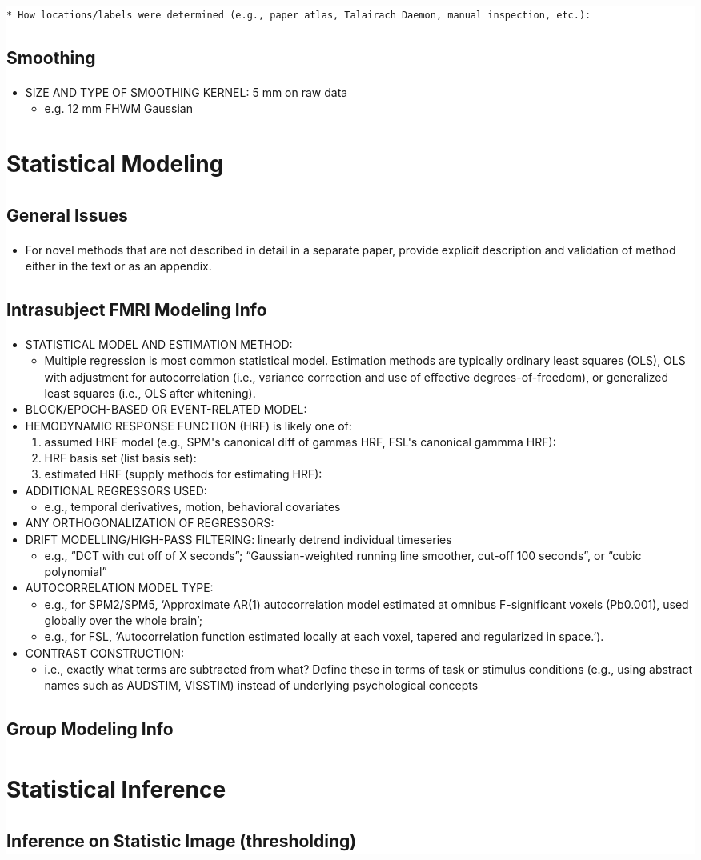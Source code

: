    * How locations/labels were determined (e.g., paper atlas, Talairach Daemon, manual inspection, etc.):

## Smoothing ##
  * SIZE AND TYPE OF SMOOTHING KERNEL: 5 mm on raw data
    * e.g. 12 mm FHWM Gaussian

# Statistical Modeling #

## General Issues ##
  * For novel methods that are not described in detail in a separate paper, provide explicit description and validation of method either in the text or as an appendix.

## Intrasubject FMRI Modeling Info ##

  * STATISTICAL MODEL AND ESTIMATION METHOD:
    * Multiple regression is most common statistical model. Estimation methods are typically ordinary least squares (OLS), OLS with adjustment for autocorrelation (i.e., variance correction and use of effective degrees-of-freedom), or generalized least squares (i.e., OLS after whitening).
  * BLOCK/EPOCH-BASED OR EVENT-RELATED MODEL:
  * HEMODYNAMIC RESPONSE FUNCTION (HRF) is likely one of:
    1. assumed HRF model (e.g., SPM's canonical diff of gammas HRF, FSL's canonical gammma HRF):
    1. HRF basis set (list basis set):
    1. estimated HRF (supply methods for estimating HRF):
  * ADDITIONAL REGRESSORS USED:
    * e.g., temporal derivatives, motion, behavioral covariates
  * ANY ORTHOGONALIZATION OF REGRESSORS:
  * DRIFT MODELLING/HIGH-PASS FILTERING: linearly detrend individual timeseries
    * e.g., “DCT with cut off of X seconds”; “Gaussian-weighted running line smoother, cut-off 100 seconds”, or “cubic polynomial”
  * AUTOCORRELATION MODEL TYPE:
    * e.g., for SPM2/SPM5, ‘Approximate AR(1) autocorrelation model estimated at omnibus F-significant voxels (Pb0.001), used globally over the whole brain’;
    * e.g., for FSL, ‘Autocorrelation function estimated locally at each voxel, tapered and regularized in space.’).
  * CONTRAST CONSTRUCTION:
    * i.e., exactly what terms are subtracted from what? Define these in terms of task or stimulus conditions (e.g., using abstract names such as AUDSTIM, VISSTIM) instead of underlying psychological concepts

## Group Modeling Info ##

# Statistical Inference #

## Inference on Statistic Image (thresholding) ##
